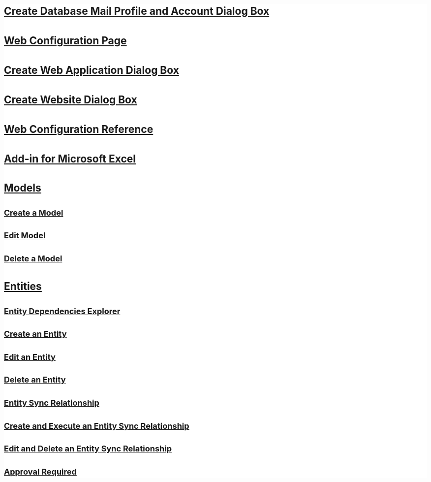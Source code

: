 ## [Create Database Mail Profile and Account Dialog Box](create-database-mail-profile-and-account-dialog-box.md)  
## [Web Configuration Page](web-configuration-page-master-data-services-configuration-manager.md)  
## [Create Web Application Dialog Box](create-web-application-dialog-box-master-data-services-configuration-manager.md)  
## [Create Website Dialog Box](create-website-dialog-box-master-data-services-configuration-manager.md)  
## [Web Configuration Reference](web-configuration-reference-master-data-services.md)  

## [Add-in for Microsoft Excel](../master-data-services/microsoft-excel-add-in/master-data-services-add-in-for-microsoft-excel.md)

## [Models](models-master-data-services.md)  
### [Create a Model](create-a-model-master-data-services.md)  
### [Edit Model](edit-model-master-data-services.md)  
### [Delete a Model](delete-a-model-master-data-services.md)  

## [Entities](entities-master-data-services.md)  
### [Entity Dependencies Explorer](entity-dependencies-explorer.md)  
### [Create an Entity](create-an-entity-master-data-services.md)  
### [Edit an Entity](edit-an-entity-master-data-services.md)  
### [Delete an Entity](delete-an-entity-master-data-services.md)  
### [Entity Sync Relationship](entity-sync-relationship-master-data-services.md)  
### [Create and Execute an Entity Sync Relationship](create-and-execute-an-entity-sync-relationship-master-data-services.md)  
### [Edit and Delete an Entity Sync Relationship](edit-and-delete-an-entity-sync-relationship-master-data-services.md)  
### [Approval Required](approval-required-master-data-services.md)  
